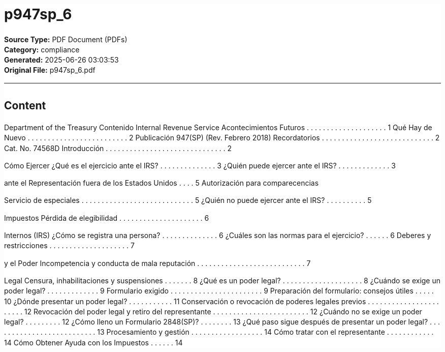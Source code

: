﻿# p947sp_6

**Source Type:** PDF Document (PDFs)  
**Category:** compliance  
**Generated:** 2025-06-26 03:03:53  
**Original File:** p947sp_6.pdf

---

## Content

Department of the Treasury                         Contenido
               Internal Revenue Service
                                                                  Acontecimientos Futuros . . . . . . . . . . . . . . . . . . . . 1
                                                                  Qué Hay de Nuevo . . . . . . . . . . . . . . . . . . . . . . . . . 2
Publicación 947(SP)
(Rev. Febrero 2018)                                               Recordatorios . . . . . . . . . . . . . . . . . . . . . . . . . . . . 2
Cat. No. 74568D
                                                                  Introducción . . . . . . . . . . . . . . . . . . . . . . . . . . . . . . 2


Cómo Ejercer                                                      ¿Qué es el ejercicio ante el IRS? . . . . . . . . . . . . . . 3
                                                                  ¿Quién puede ejercer ante el IRS? . . . . . . . . . . . . . 3

ante el                                                           Representación fuera de los Estados Unidos . . . . 5
                                                                  Autorización para comparecencias

Servicio de                                                          especiales . . . . . . . . . . . . . . . . . . . . . . . . . . . . 5
                                                                  ¿Quién no puede ejercer ante el IRS? . . . . . . . . . . 5

Impuestos                                                         Pérdida de elegibilidad . . . . . . . . . . . . . . . . . . . . . 6


Internos (IRS)
                                                                  ¿Cómo se registra una persona? . . . . . . . . . . . . . . 6
                                                                  ¿Cuáles son las normas para el ejercicio? . . . . . . 6
                                                                     Deberes y restricciones . . . . . . . . . . . . . . . . . . . . 7

y el Poder                                                           Incompetencia y conducta de mala
                                                                        reputación . . . . . . . . . . . . . . . . . . . . . . . . . . . 7


Legal
                                                                     Censura, inhabilitaciones y suspensiones . . . . . . . 8
                                                                  ¿Qué es un poder legal? . . . . . . . . . . . . . . . . . . . . 8
                                                                  ¿Cuándo se exige un poder legal? . . . . . . . . . . . . . 9
                                                                     Formulario exigido . . . . . . . . . . . . . . . . . . . . . . . 9
                                                                     Preparación del formulario: consejos útiles . . . . . 10
                                                                     ¿Dónde presentar un poder legal? . . . . . . . . . . . 11
                                                                     Conservación o revocación de poderes
                                                                       legales previos . . . . . . . . . . . . . . . . . . . . . . . 12
                                                                     Revocación del poder legal y retiro del
                                                                       representante . . . . . . . . . . . . . . . . . . . . . . . . 12
                                                                  ¿Cuándo no se exige un poder legal? . . . . . . . . . 12
                                                                  ¿Cómo lleno un Formulario 2848(SP)? . . . . . . . . 13
                                                                  ¿Qué paso sigue después de presentar un
                                                                     poder legal? . . . . . . . . . . . . . . . . . . . . . . . . . . 13
                                                                     Procesamiento y gestión . . . . . . . . . . . . . . . . . . 14
                                                                     Cómo tratar con el representante . . . . . . . . . . . . 14
                                                                  Cómo Obtener Ayuda con los Impuestos . . . . . . 14

